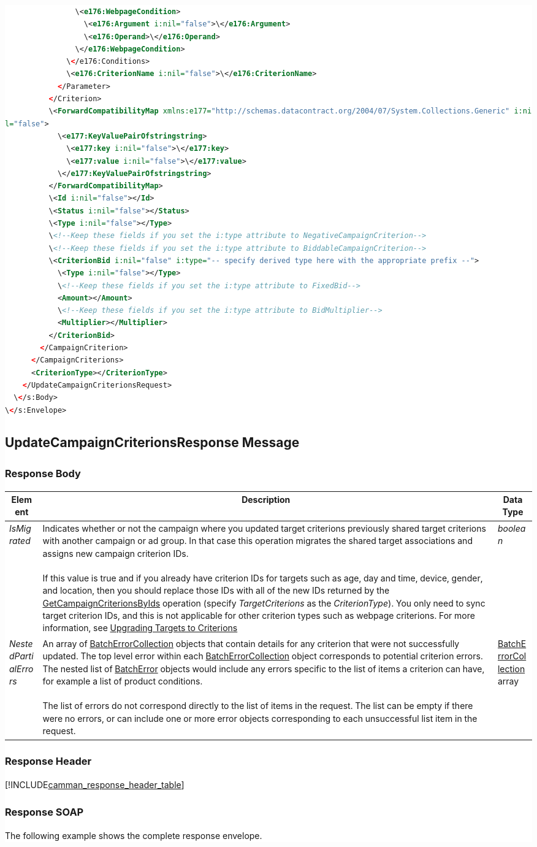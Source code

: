 ```xml
                \<e176:WebpageCondition>
                  \<e176:Argument i:nil="false">\</e176:Argument>
                  \<e176:Operand>\</e176:Operand>
                \</e176:WebpageCondition>
              \</e176:Conditions>
              \<e176:CriterionName i:nil="false">\</e176:CriterionName>
            </Parameter>
          </Criterion>
          \<ForwardCompatibilityMap xmlns:e177="http://schemas.datacontract.org/2004/07/System.Collections.Generic" i:nil="false">
            \<e177:KeyValuePairOfstringstring>
              \<e177:key i:nil="false">\</e177:key>
              \<e177:value i:nil="false">\</e177:value>
            \</e177:KeyValuePairOfstringstring>
          </ForwardCompatibilityMap>
          \<Id i:nil="false"></Id>
          \<Status i:nil="false"></Status>
          \<Type i:nil="false"></Type>
          \<!--Keep these fields if you set the i:type attribute to NegativeCampaignCriterion-->
          \<!--Keep these fields if you set the i:type attribute to BiddableCampaignCriterion-->
          \<CriterionBid i:nil="false" i:type="-- specify derived type here with the appropriate prefix --">
            \<Type i:nil="false"></Type>
            \<!--Keep these fields if you set the i:type attribute to FixedBid-->
            <Amount></Amount>
            \<!--Keep these fields if you set the i:type attribute to BidMultiplier-->
            <Multiplier></Multiplier>
          </CriterionBid>
        </CampaignCriterion>
      </CampaignCriterions>
      <CriterionType></CriterionType>
    </UpdateCampaignCriterionsRequest>
  \</s:Body>
\</s:Envelope>
```

## <a name="response"></a>UpdateCampaignCriterionsResponse Message

### <a name="Body_Elements"></a>Response Body

|Element|Description|Data Type|
|-----------|---------------|-------------|
|*IsMigrated*|Indicates whether or not the campaign where you updated target criterions previously shared target criterions with another campaign or ad group. In that case this operation migrates the shared target associations and assigns new campaign criterion IDs.<br/><br/>If this value is true and if you already have criterion IDs for targets such as age, day and time, device, gender, and location, then you should replace those IDs with all of the new IDs returned by the [GetCampaignCriterionsByIds](../campaign-api/getcampaigncriterionsbyids-service-operation.md) operation (specify *TargetCriterions* as the *CriterionType*). You only need to sync target criterion IDs, and this is not applicable for other criterion types such as webpage criterions. For more information, see [Upgrading Targets to Criterions](https://msdn.microsoft.com/library/bing-ads-target-to-criterions.aspx)|*boolean*|
|*NestedPartialErrors*|An array of [BatchErrorCollection](../campaign-api/batcherrorcollection-data-object.md) objects that contain details for any criterion that were not successfully updated. The top level error within each [BatchErrorCollection](../campaign-api/batcherrorcollection-data-object.md) object corresponds to potential criterion errors. The nested list of [BatchError](../campaign-api/batcherror-data-object.md) objects would include any errors specific to the list of items a criterion can have, for example a list of product conditions.<br /><br />The list of errors do not correspond directly to the list of items in the request. The list can be empty if there were no errors, or can include one or more error objects corresponding to each unsuccessful list item in the request.|[BatchErrorCollection](../campaign-api/batcherrorcollection-data-object.md) array|

### <a name="Header_Elements"></a>Response Header
[!INCLUDE[camman_response_header_table](../campaign-api/includes/camman-response-header-table.md)]
### Response SOAP
The following example shows the complete response envelope.
